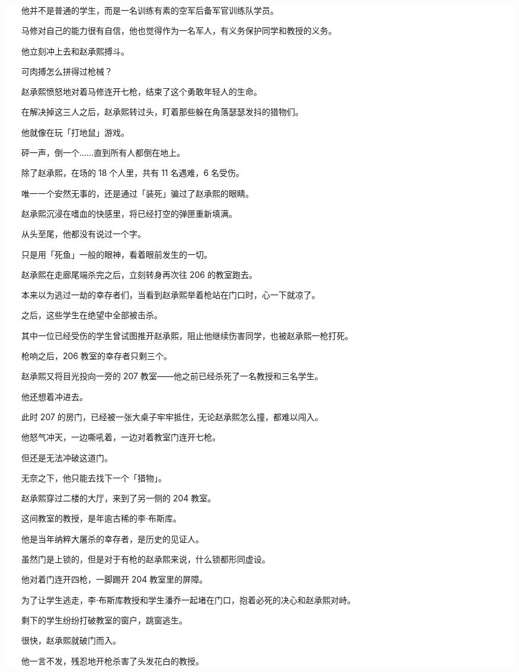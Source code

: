 &emsp;&emsp;他并不是普通的学生，而是一名训练有素的空军后备军官训练队学员。  
  
&emsp;&emsp;马修对自己的能力很有自信，他也觉得作为一名军人，有义务保护同学和教授的义务。  
  
&emsp;&emsp;他立刻冲上去和赵承熙搏斗。  
  
&emsp;&emsp;可肉搏怎么拼得过枪械？  
  
&emsp;&emsp;赵承熙愤怒地对着马修连开七枪，结束了这个勇敢年轻人的生命。  
  
&emsp;&emsp;在解决掉这三人之后，赵承熙转过头，盯着那些躲在角落瑟瑟发抖的猎物们。  
  
&emsp;&emsp;他就像在玩「打地鼠」游戏。  
  
&emsp;&emsp;砰一声，倒一个……直到所有人都倒在地上。  
  
&emsp;&emsp;除了赵承熙，在场的 18 个人里，共有 11 名遇难，6 名受伤。  
  
&emsp;&emsp;唯一一个安然无事的，还是通过「装死」骗过了赵承熙的眼睛。  
  
&emsp;&emsp;赵承熙沉浸在嗜血的快感里，将已经打空的弹匣重新填满。  
  
&emsp;&emsp;从头至尾，他都没有说过一个字。  
  
&emsp;&emsp;只是用「死鱼」一般的眼神，看着眼前发生的一切。  
  
&emsp;&emsp;赵承熙在走廊尾端杀完之后，立刻转身再次往 206 的教室跑去。  
  
&emsp;&emsp;本来以为逃过一劫的幸存者们，当看到赵承熙举着枪站在门口时，心一下就凉了。  
  
&emsp;&emsp;之后，这些学生在绝望中全部被击杀。  
  
&emsp;&emsp;其中一位已经受伤的学生曾试图推开赵承熙，阻止他继续伤害同学，也被赵承熙一枪打死。  
  
&emsp;&emsp;枪响之后，206 教室的幸存者只剩三个。  
  
&emsp;&emsp;赵承熙又将目光投向一旁的 207 教室——他之前已经杀死了一名教授和三名学生。  
  
&emsp;&emsp;他还想着冲进去。  
  
&emsp;&emsp;此时 207 的房门，已经被一张大桌子牢牢抵住，无论赵承熙怎么撞，都难以闯入。  
  
&emsp;&emsp;他怒气冲天，一边嘶吼着，一边对着教室门连开七枪。  
  
&emsp;&emsp;但还是无法冲破这道门。  
  
&emsp;&emsp;无奈之下，他只能去找下一个「猎物」。  
  
&emsp;&emsp;赵承熙穿过二楼的大厅，来到了另一侧的 204 教室。  
  
&emsp;&emsp;这间教室的教授，是年逾古稀的李·布斯库。  
  
&emsp;&emsp;他是当年纳粹大屠杀的幸存者，是历史的见证人。  
  
&emsp;&emsp;虽然门是上锁的，但是对于有枪的赵承熙来说，什么锁都形同虚设。  
  
&emsp;&emsp;他对着门连开四枪，一脚踢开 204 教室里的屏障。  
  
&emsp;&emsp;为了让学生逃走，李·布斯库教授和学生潘乔一起堵在门口，抱着必死的决心和赵承熙对峙。  
  
&emsp;&emsp;剩下的学生纷纷打破教室的窗户，跳窗逃生。  
  
&emsp;&emsp;很快，赵承熙就破门而入。  
  
&emsp;&emsp;他一言不发，残忍地开枪杀害了头发花白的教授。  
  